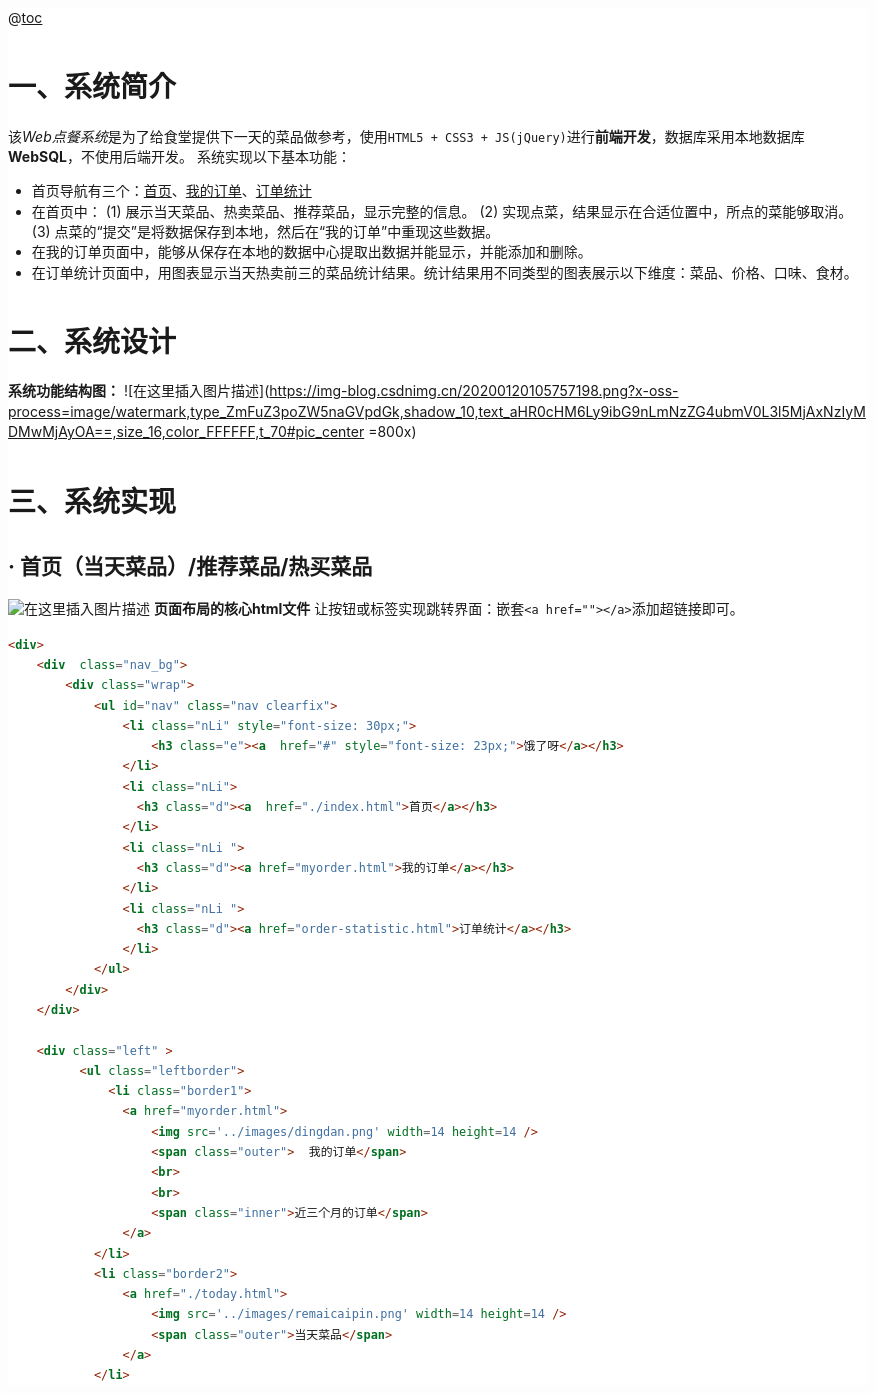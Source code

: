 @[toc](Web点餐系统（前端开发）)
# 一、系统简介
该*Web点餐系统*是为了给食堂提供下一天的菜品做参考，使用```HTML5 + CSS3 + JS(jQuery)```进行**前端开发**，数据库采用本地数据库**WebSQL**，不使用后端开发。 系统实现以下基本功能：
- 首页导航有三个：<u>首页</u>、<u>我的订单</u>、<u>订单统计</u> 
- 在首页中： 
(1) 展示当天菜品、热卖菜品、推荐菜品，显示完整的信息。 
(2) 实现点菜，结果显示在合适位置中，所点的菜能够取消。 
(3) 点菜的“提交”是将数据保存到本地，然后在“我的订单”中重现这些数据。
- 在我的订单页面中，能够从保存在本地的数据中心提取出数据并能显示，并能添加和删除。 
- 在订单统计页面中，用图表显示当天热卖前三的菜品统计结果。统计结果用不同类型的图表展示以下维度：菜品、价格、口味、食材。
# 二、系统设计
**系统功能结构图：**
![在这里插入图片描述](https://img-blog.csdnimg.cn/20200120105757198.png?x-oss-process=image/watermark,type_ZmFuZ3poZW5naGVpdGk,shadow_10,text_aHR0cHM6Ly9ibG9nLmNzZG4ubmV0L3l5MjAxNzIyMDMwMjAyOA==,size_16,color_FFFFFF,t_70#pic_center =800x)
# 三、系统实现
## · 首页（当天菜品）/推荐菜品/热买菜品
![在这里插入图片描述](https://img-blog.csdnimg.cn/20200120142531138.png?x-oss-process=image/watermark,type_ZmFuZ3poZW5naGVpdGk,shadow_10,text_aHR0cHM6Ly9ibG9nLmNzZG4ubmV0L3l5MjAxNzIyMDMwMjAyOA==,size_16,color_FFFFFF,t_70#pic_center)
**页面布局的核心html文件**
让按钮或标签实现跳转界面：嵌套```<a href=""></a>```添加超链接即可。
```html
<div>
    <div  class="nav_bg">
        <div class="wrap"> 
            <ul id="nav" class="nav clearfix">
                <li class="nLi" style="font-size: 30px;">
                    <h3 class="e"><a  href="#" style="font-size: 23px;">饿了呀</a></h3>
                </li>
                <li class="nLi">
                  <h3 class="d"><a  href="./index.html">首页</a></h3>
                </li>
                <li class="nLi ">
                  <h3 class="d"><a href="myorder.html">我的订单</a></h3>
                </li>       
                <li class="nLi ">
                  <h3 class="d"><a href="order-statistic.html">订单统计</a></h3>
                </li>
            </ul>
        </div>
    </div>
    
    <div class="left" >
          <ul class="leftborder">
              <li class="border1">
                <a href="myorder.html">
                    <img src='../images/dingdan.png' width=14 height=14 />
                    <span class="outer">  我的订单</span>
                    <br>
                    <br>
                    <span class="inner">近三个月的订单</span>      
                </a>
            </li>
            <li class="border2">
                <a href="./today.html">
                    <img src='../images/remaicaipin.png' width=14 height=14 />
                    <span class="outer">当天菜品</span>
                </a>
            </li>
```